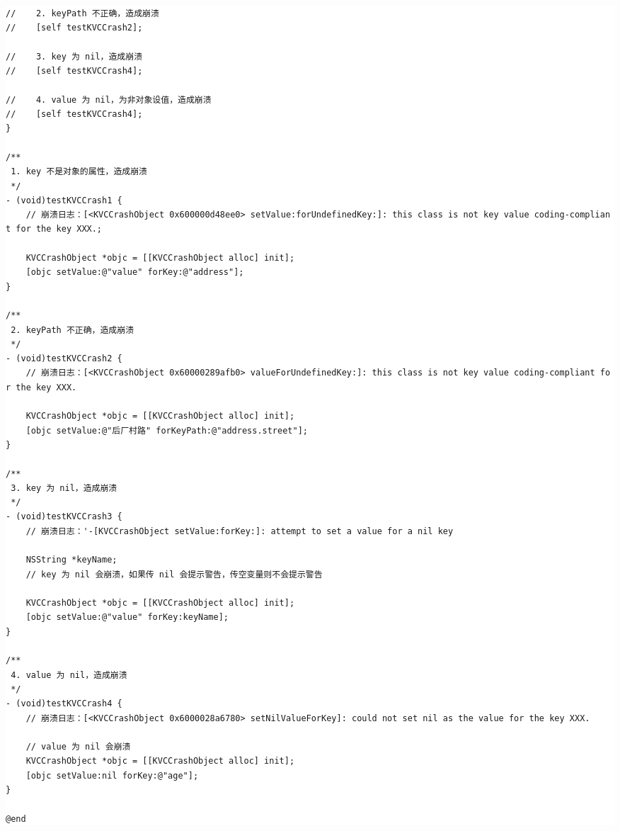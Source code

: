 ```Objc
//    2. keyPath 不正确，造成崩溃
//    [self testKVCCrash2];

//    3. key 为 nil，造成崩溃
//    [self testKVCCrash4];

//    4. value 为 nil，为非对象设值，造成崩溃
//    [self testKVCCrash4];
}

/**
 1. key 不是对象的属性，造成崩溃
 */
- (void)testKVCCrash1 {
    // 崩溃日志：[<KVCCrashObject 0x600000d48ee0> setValue:forUndefinedKey:]: this class is not key value coding-compliant for the key XXX.;
    
    KVCCrashObject *objc = [[KVCCrashObject alloc] init];
    [objc setValue:@"value" forKey:@"address"];
}

/**
 2. keyPath 不正确，造成崩溃
 */
- (void)testKVCCrash2 {
    // 崩溃日志：[<KVCCrashObject 0x60000289afb0> valueForUndefinedKey:]: this class is not key value coding-compliant for the key XXX.
    
    KVCCrashObject *objc = [[KVCCrashObject alloc] init];
    [objc setValue:@"后厂村路" forKeyPath:@"address.street"];
}

/**
 3. key 为 nil，造成崩溃
 */
- (void)testKVCCrash3 {
    // 崩溃日志：'-[KVCCrashObject setValue:forKey:]: attempt to set a value for a nil key

    NSString *keyName;
    // key 为 nil 会崩溃，如果传 nil 会提示警告，传空变量则不会提示警告
    
    KVCCrashObject *objc = [[KVCCrashObject alloc] init];
    [objc setValue:@"value" forKey:keyName];
}

/**
 4. value 为 nil，造成崩溃
 */
- (void)testKVCCrash4 {
    // 崩溃日志：[<KVCCrashObject 0x6000028a6780> setNilValueForKey]: could not set nil as the value for the key XXX.
    
    // value 为 nil 会崩溃
    KVCCrashObject *objc = [[KVCCrashObject alloc] init];
    [objc setValue:nil forKey:@"age"];
}

@end
```
